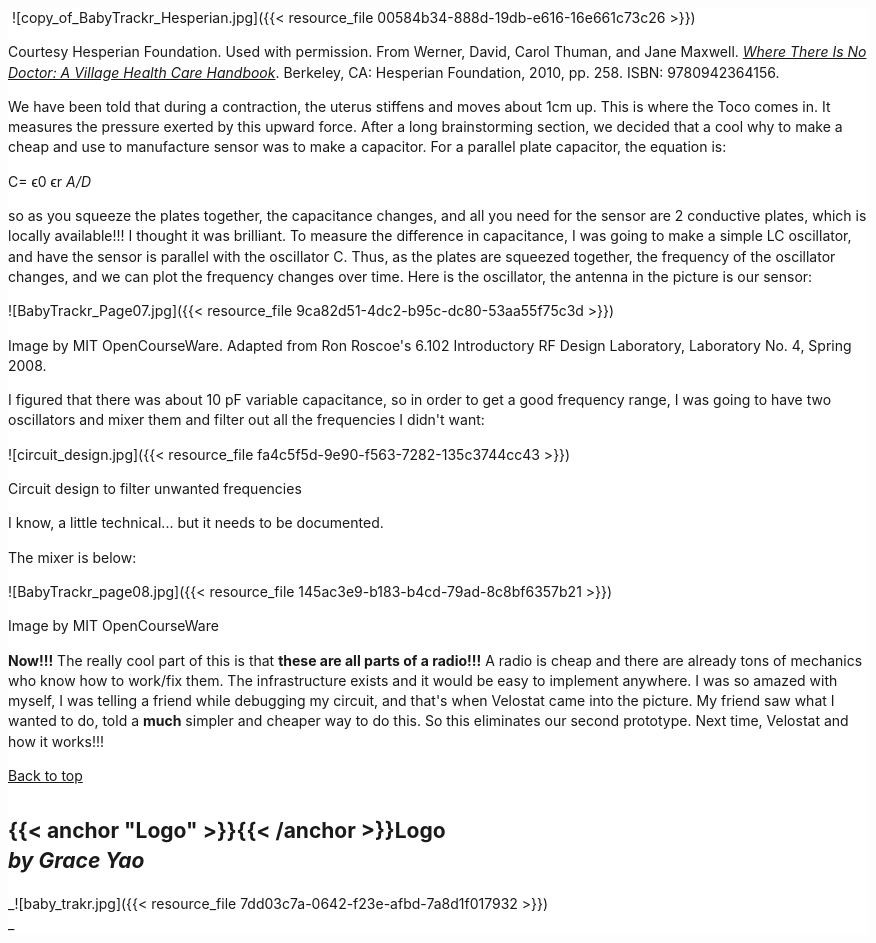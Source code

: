  ![copy_of_BabyTrackr_Hesperian.jpg]({{< resource_file 00584b34-888d-19db-e616-16e661c73c26 >}})

Courtesy Hesperian Foundation. Used with permission. From Werner, David, Carol Thuman, and Jane Maxwell. [_Where There Is No Doctor: A Village Health Care Handbook_](http://www.hesperian.org/publications_download_wtnd.php). Berkeley, CA: Hesperian Foundation, 2010, pp. 258. ISBN: 9780942364156.

We have been told that during a contraction, the uterus stiffens and moves about 1cm up. This is where the Toco comes in. It measures the pressure exerted by this upward force. After a long brainstorming section, we decided that a cool why to make a cheap and use to manufacture sensor was to make a capacitor. For a parallel plate capacitor, the equation is:

C= ϵ0 ϵr _A/D_

so as you squeeze the plates together, the capacitance changes, and all you need for the sensor are 2 conductive plates, which is locally available!!! I thought it was brilliant. To measure the difference in capacitance, I was going to make a simple LC oscillator, and have the sensor is parallel with the oscillator C. Thus, as the plates are squeezed together, the frequency of the oscillator changes, and we can plot the frequency changes over time. Here is the oscillator, the antenna in the picture is our sensor:

![BabyTrackr_Page07.jpg]({{< resource_file 9ca82d51-4dc2-b95c-dc80-53aa55f75c3d >}})

Image by MIT OpenCourseWare. Adapted from Ron Roscoe's 6.102 Introductory RF Design Laboratory, Laboratory No. 4, Spring 2008.

I figured that there was about 10 pF variable capacitance, so in order to get a good frequency range, I was going to have two oscillators and mixer them and filter out all the frequencies I didn't want:

![circuit_design.jpg]({{< resource_file fa4c5f5d-9e90-f563-7282-135c3744cc43 >}})

Circuit design to filter unwanted frequencies

I know, a little technical... but it needs to be documented.

The mixer is below:

![BabyTrackr_page08.jpg]({{< resource_file 145ac3e9-b183-b4cd-79ad-8c8bf6357b21 >}})

Image by MIT OpenCourseWare

**Now!!!** The really cool part of this is that **these are all parts of a radio!!!** A radio is cheap and there are already tons of mechanics who know how to work/fix them. The infrastructure exists and it would be easy to implement anywhere. I was so amazed with myself, I was telling a friend while debugging my circuit, and that's when Velostat came into the picture. My friend saw what I wanted to do, told a **much** simpler and cheaper way to do this. So this eliminates our second prototype. Next time, Velostat and how it works!!!

[Back to top](#Cloth_Patch)

{{< anchor "Logo" >}}{{< /anchor >}}Logo  
_by Grace Yao_
---------------------------------------------------------

_![baby_trakr.jpg]({{< resource_file 7dd03c7a-0642-f23e-afbd-7a8d1f017932 >}})  
_
